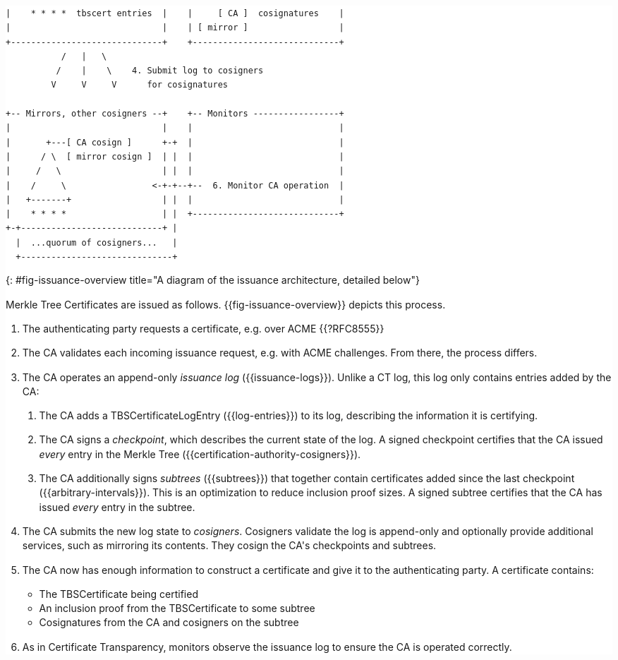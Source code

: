 ~~~aasvg
|    * * * *  tbscert entries  |    |     [ CA ]  cosignatures    |
|                              |    | [ mirror ]                  |
+------------------------------+    +-----------------------------+
           /   |   \
          /    |    \    4. Submit log to cosigners
         V     V     V      for cosignatures

+-- Mirrors, other cosigners --+    +-- Monitors -----------------+
|                              |    |                             |
|       +---[ CA cosign ]      +-+  |                             |
|      / \  [ mirror cosign ]  | |  |                             |
|     /   \                    | |  |                             |
|    /     \                 <-+-+--+--  6. Monitor CA operation  |
|   +-------+                  | |  |                             |
|    * * * *                   | |  +-----------------------------+
+-+----------------------------+ |
  |  ...quorum of cosigners...   |
  +------------------------------+
~~~
{: #fig-issuance-overview title="A diagram of the issuance architecture, detailed below"}

Merkle Tree Certificates are issued as follows. {{fig-issuance-overview}} depicts this process.

1. The authenticating party requests a certificate, e.g. over ACME {{?RFC8555}}

2. The CA validates each incoming issuance request, e.g. with ACME challenges. From there, the process differs.

3. The CA operates an append-only *issuance log* ({{issuance-logs}}). Unlike a CT log, this log only contains entries added by the CA:

   1. The CA adds a TBSCertificateLogEntry ({{log-entries}}) to its log, describing the information it is certifying.

   2. The CA signs a *checkpoint*, which describes the current state of the log. A signed checkpoint certifies that the CA issued *every* entry in the Merkle Tree ({{certification-authority-cosigners}}).

   3. The CA additionally signs *subtrees* ({{subtrees}}) that together contain certificates added since the last checkpoint ({{arbitrary-intervals}}). This is an optimization to reduce inclusion proof sizes. A signed subtree certifies that the CA has issued *every* entry in the subtree.

4. The CA submits the new log state to *cosigners*. Cosigners validate the log is append-only and optionally provide additional services, such as mirroring its contents. They cosign the CA's checkpoints and subtrees.

5. The CA now has enough information to construct a certificate and give it to the authenticating party. A certificate contains:

   * The TBSCertificate being certified
   * An inclusion proof from the TBSCertificate to some subtree
   * Cosignatures from the CA and cosigners on the subtree

6. As in Certificate Transparency, monitors observe the issuance log to ensure the CA is operated correctly.
